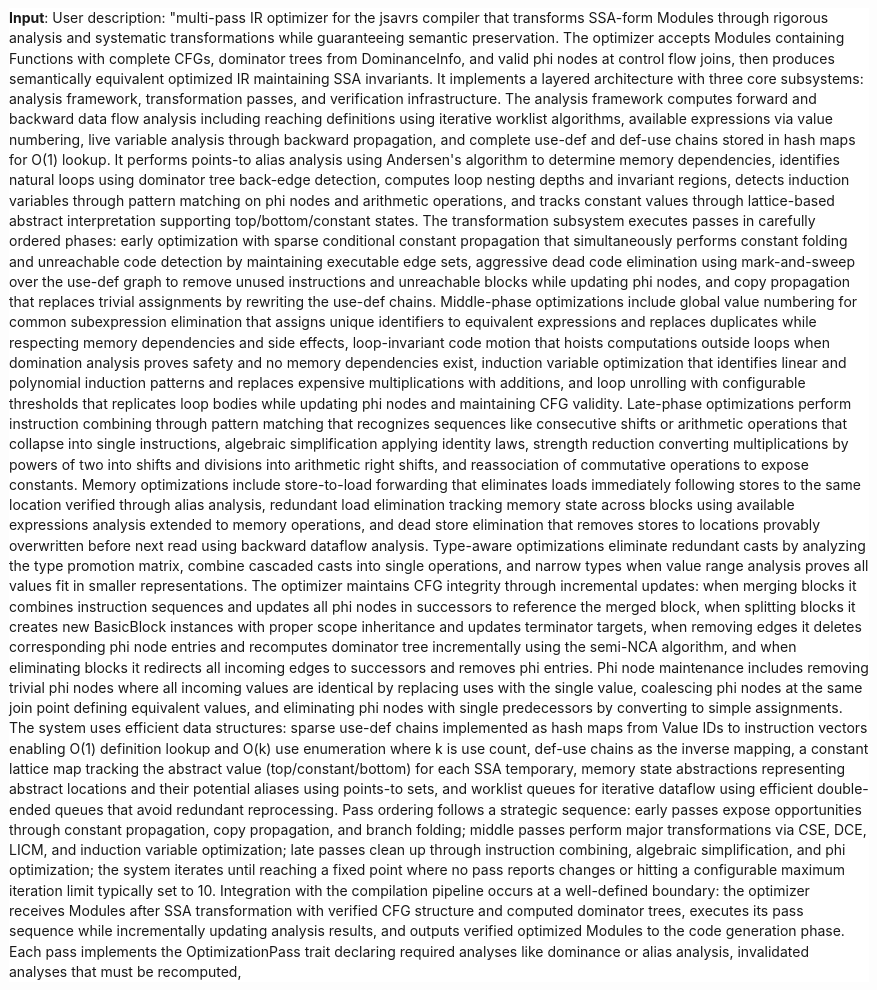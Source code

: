 **Input**: User description: "multi-pass IR optimizer for the jsavrs compiler that transforms SSA-form Modules through rigorous analysis and systematic transformations while guaranteeing semantic preservation. The optimizer accepts Modules containing Functions with complete CFGs, dominator trees from DominanceInfo, and valid phi nodes at control flow joins, then produces semantically equivalent optimized IR maintaining SSA invariants. It implements a layered architecture with three core subsystems: analysis framework, transformation passes, and verification infrastructure. The analysis framework computes forward and backward data flow analysis including reaching definitions using iterative worklist algorithms, available expressions via value numbering, live variable analysis through backward propagation, and complete use-def and def-use chains stored in hash maps for O(1) lookup. It performs points-to alias analysis using Andersen's algorithm to determine memory dependencies, identifies natural loops using dominator tree back-edge detection, computes loop nesting depths and invariant regions, detects induction variables through pattern matching on phi nodes and arithmetic operations, and tracks constant values through lattice-based abstract interpretation supporting top/bottom/constant states. The transformation subsystem executes passes in carefully ordered phases: early optimization with sparse conditional constant propagation that simultaneously performs constant folding and unreachable code detection by maintaining executable edge sets, aggressive dead code elimination using mark-and-sweep over the use-def graph to remove unused instructions and unreachable blocks while updating phi nodes, and copy propagation that replaces trivial assignments by rewriting the use-def chains. Middle-phase optimizations include global value numbering for common subexpression elimination that assigns unique identifiers to equivalent expressions and replaces duplicates while respecting memory dependencies and side effects, loop-invariant code motion that hoists computations outside loops when domination analysis proves safety and no memory dependencies exist, induction variable optimization that identifies linear and polynomial induction patterns and replaces expensive multiplications with additions, and loop unrolling with configurable thresholds that replicates loop bodies while updating phi nodes and maintaining CFG validity. Late-phase optimizations perform instruction combining through pattern matching that recognizes sequences like consecutive shifts or arithmetic operations that collapse into single instructions, algebraic simplification applying identity laws, strength reduction converting multiplications by powers of two into shifts and divisions into arithmetic right shifts, and reassociation of commutative operations to expose constants. Memory optimizations include store-to-load forwarding that eliminates loads immediately following stores to the same location verified through alias analysis, redundant load elimination tracking memory state across blocks using available expressions analysis extended to memory operations, and dead store elimination that removes stores to locations provably overwritten before next read using backward dataflow analysis. Type-aware optimizations eliminate redundant casts by analyzing the type promotion matrix, combine cascaded casts into single operations, and narrow types when value range analysis proves all values fit in smaller representations. The optimizer maintains CFG integrity through incremental updates: when merging blocks it combines instruction sequences and updates all phi nodes in successors to reference the merged block, when splitting blocks it creates new BasicBlock instances with proper scope inheritance and updates terminator targets, when removing edges it deletes corresponding phi node entries and recomputes dominator tree incrementally using the semi-NCA algorithm, and when eliminating blocks it redirects all incoming edges to successors and removes phi entries. Phi node maintenance includes removing trivial phi nodes where all incoming values are identical by replacing uses with the single value, coalescing phi nodes at the same join point defining equivalent values, and eliminating phi nodes with single predecessors by converting to simple assignments. The system uses efficient data structures: sparse use-def chains implemented as hash maps from Value IDs to instruction vectors enabling O(1) definition lookup and O(k) use enumeration where k is use count, def-use chains as the inverse mapping, a constant lattice map tracking the abstract value (top/constant/bottom) for each SSA temporary, memory state abstractions representing abstract locations and their potential aliases using points-to sets, and worklist queues for iterative dataflow using efficient double-ended queues that avoid redundant reprocessing. Pass ordering follows a strategic sequence: early passes expose opportunities through constant propagation, copy propagation, and branch folding; middle passes perform major transformations via CSE, DCE, LICM, and induction variable optimization; late passes clean up through instruction combining, algebraic simplification, and phi optimization; the system iterates until reaching a fixed point where no pass reports changes or hitting a configurable maximum iteration limit typically set to 10. Integration with the compilation pipeline occurs at a well-defined boundary: the optimizer receives Modules after SSA transformation with verified CFG structure and computed dominator trees, executes its pass sequence while incrementally updating analysis results, and outputs verified optimized Modules to the code generation phase. Each pass implements the OptimizationPass trait declaring required analyses like dominance or alias analysis, invalidated analyses that must be recomputed,